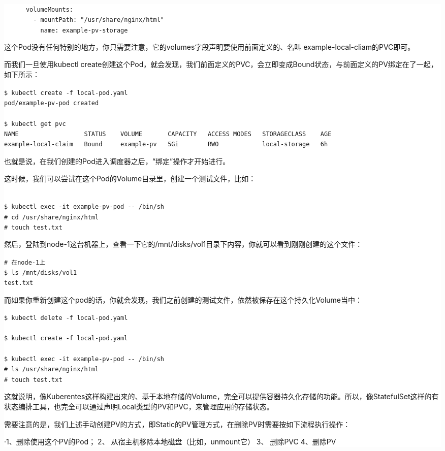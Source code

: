```
      volumeMounts:
        - mountPath: "/usr/share/nginx/html"
          name: example-pv-storage
```

这个Pod没有任何特别的地方，你只需要注意，它的volumes字段声明要使用前面定义的、名叫 example-local-cliam的PVC即可。

而我们一旦使用kubectl create创建这个Pod，就会发现，我们前面定义的PVC，会立即变成Bound状态，与前面定义的PV绑定在了一起，如下所示：

```
$ kubectl create -f local-pod.yaml 
pod/example-pv-pod created

$ kubectl get pvc
NAME                  STATUS    VOLUME       CAPACITY   ACCESS MODES   STORAGECLASS    AGE
example-local-claim   Bound     example-pv   5Gi        RWO            local-storage   6h
```

也就是说，在我们创建的Pod进入调度器之后，“绑定”操作才开始进行。

这时候，我们可以尝试在这个Pod的Volume目录里，创建一个测试文件，比如：

```

$ kubectl exec -it example-pv-pod -- /bin/sh
# cd /usr/share/nginx/html
# touch test.txt
```

然后，登陆到node-1这台机器上，查看一下它的/mnt/disks/vol1目录下内容，你就可以看到刚刚创建的这个文件：

```
# 在node-1上
$ ls /mnt/disks/vol1
test.txt
```

而如果你重新创建这个pod的话，你就会发现，我们之前创建的测试文件，依然被保存在这个持久化Volume当中：

```
$ kubectl delete -f local-pod.yaml 

$ kubectl create -f local-pod.yaml 

$ kubectl exec -it example-pv-pod -- /bin/sh
# ls /usr/share/nginx/html
# touch test.txt
```

这就说明，像Kuberentes这样构建出来的、基于本地存储的Volume，完全可以提供容器持久化存储的功能。所以，像StatefulSet这样的有状态编排工具，也完全可以通过声明Local类型的PV和PVC，来管理应用的存储状态。

需要注意的是，我们上述手动创建PV的方式，即Static的PV管理方式，在删除PV时需要按如下流程执行操作：

·1、删除使用这个PV的Pod；
 2、 从宿主机移除本地磁盘（比如，unmount它）
 3、 删除PVC
 4、删除PV
